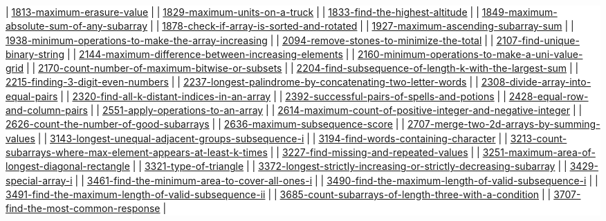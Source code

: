 | [1813-maximum-erasure-value](https://github.com/Sachinooo7/DSA-problems/tree/master/1813-maximum-erasure-value) |
| [1829-maximum-units-on-a-truck](https://github.com/Sachinooo7/DSA-problems/tree/master/1829-maximum-units-on-a-truck) |
| [1833-find-the-highest-altitude](https://github.com/Sachinooo7/DSA-problems/tree/master/1833-find-the-highest-altitude) |
| [1849-maximum-absolute-sum-of-any-subarray](https://github.com/Sachinooo7/DSA-problems/tree/master/1849-maximum-absolute-sum-of-any-subarray) |
| [1878-check-if-array-is-sorted-and-rotated](https://github.com/Sachinooo7/DSA-problems/tree/master/1878-check-if-array-is-sorted-and-rotated) |
| [1927-maximum-ascending-subarray-sum](https://github.com/Sachinooo7/DSA-problems/tree/master/1927-maximum-ascending-subarray-sum) |
| [1938-minimum-operations-to-make-the-array-increasing](https://github.com/Sachinooo7/DSA-problems/tree/master/1938-minimum-operations-to-make-the-array-increasing) |
| [2094-remove-stones-to-minimize-the-total](https://github.com/Sachinooo7/DSA-problems/tree/master/2094-remove-stones-to-minimize-the-total) |
| [2107-find-unique-binary-string](https://github.com/Sachinooo7/DSA-problems/tree/master/2107-find-unique-binary-string) |
| [2144-maximum-difference-between-increasing-elements](https://github.com/Sachinooo7/DSA-problems/tree/master/2144-maximum-difference-between-increasing-elements) |
| [2160-minimum-operations-to-make-a-uni-value-grid](https://github.com/Sachinooo7/DSA-problems/tree/master/2160-minimum-operations-to-make-a-uni-value-grid) |
| [2170-count-number-of-maximum-bitwise-or-subsets](https://github.com/Sachinooo7/DSA-problems/tree/master/2170-count-number-of-maximum-bitwise-or-subsets) |
| [2204-find-subsequence-of-length-k-with-the-largest-sum](https://github.com/Sachinooo7/DSA-problems/tree/master/2204-find-subsequence-of-length-k-with-the-largest-sum) |
| [2215-finding-3-digit-even-numbers](https://github.com/Sachinooo7/DSA-problems/tree/master/2215-finding-3-digit-even-numbers) |
| [2237-longest-palindrome-by-concatenating-two-letter-words](https://github.com/Sachinooo7/DSA-problems/tree/master/2237-longest-palindrome-by-concatenating-two-letter-words) |
| [2308-divide-array-into-equal-pairs](https://github.com/Sachinooo7/DSA-problems/tree/master/2308-divide-array-into-equal-pairs) |
| [2320-find-all-k-distant-indices-in-an-array](https://github.com/Sachinooo7/DSA-problems/tree/master/2320-find-all-k-distant-indices-in-an-array) |
| [2392-successful-pairs-of-spells-and-potions](https://github.com/Sachinooo7/DSA-problems/tree/master/2392-successful-pairs-of-spells-and-potions) |
| [2428-equal-row-and-column-pairs](https://github.com/Sachinooo7/DSA-problems/tree/master/2428-equal-row-and-column-pairs) |
| [2551-apply-operations-to-an-array](https://github.com/Sachinooo7/DSA-problems/tree/master/2551-apply-operations-to-an-array) |
| [2614-maximum-count-of-positive-integer-and-negative-integer](https://github.com/Sachinooo7/DSA-problems/tree/master/2614-maximum-count-of-positive-integer-and-negative-integer) |
| [2626-count-the-number-of-good-subarrays](https://github.com/Sachinooo7/DSA-problems/tree/master/2626-count-the-number-of-good-subarrays) |
| [2636-maximum-subsequence-score](https://github.com/Sachinooo7/DSA-problems/tree/master/2636-maximum-subsequence-score) |
| [2707-merge-two-2d-arrays-by-summing-values](https://github.com/Sachinooo7/DSA-problems/tree/master/2707-merge-two-2d-arrays-by-summing-values) |
| [3143-longest-unequal-adjacent-groups-subsequence-i](https://github.com/Sachinooo7/DSA-problems/tree/master/3143-longest-unequal-adjacent-groups-subsequence-i) |
| [3194-find-words-containing-character](https://github.com/Sachinooo7/DSA-problems/tree/master/3194-find-words-containing-character) |
| [3213-count-subarrays-where-max-element-appears-at-least-k-times](https://github.com/Sachinooo7/DSA-problems/tree/master/3213-count-subarrays-where-max-element-appears-at-least-k-times) |
| [3227-find-missing-and-repeated-values](https://github.com/Sachinooo7/DSA-problems/tree/master/3227-find-missing-and-repeated-values) |
| [3251-maximum-area-of-longest-diagonal-rectangle](https://github.com/Sachinooo7/DSA-problems/tree/master/3251-maximum-area-of-longest-diagonal-rectangle) |
| [3321-type-of-triangle](https://github.com/Sachinooo7/DSA-problems/tree/master/3321-type-of-triangle) |
| [3372-longest-strictly-increasing-or-strictly-decreasing-subarray](https://github.com/Sachinooo7/DSA-problems/tree/master/3372-longest-strictly-increasing-or-strictly-decreasing-subarray) |
| [3429-special-array-i](https://github.com/Sachinooo7/DSA-problems/tree/master/3429-special-array-i) |
| [3461-find-the-minimum-area-to-cover-all-ones-i](https://github.com/Sachinooo7/DSA-problems/tree/master/3461-find-the-minimum-area-to-cover-all-ones-i) |
| [3490-find-the-maximum-length-of-valid-subsequence-i](https://github.com/Sachinooo7/DSA-problems/tree/master/3490-find-the-maximum-length-of-valid-subsequence-i) |
| [3491-find-the-maximum-length-of-valid-subsequence-ii](https://github.com/Sachinooo7/DSA-problems/tree/master/3491-find-the-maximum-length-of-valid-subsequence-ii) |
| [3685-count-subarrays-of-length-three-with-a-condition](https://github.com/Sachinooo7/DSA-problems/tree/master/3685-count-subarrays-of-length-three-with-a-condition) |
| [3707-find-the-most-common-response](https://github.com/Sachinooo7/DSA-problems/tree/master/3707-find-the-most-common-response) |